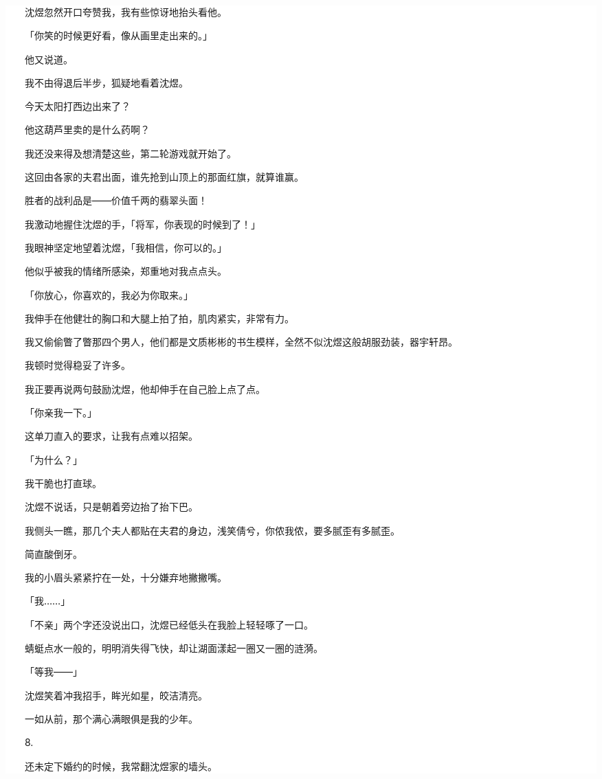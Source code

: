 &emsp;&emsp;沈煜忽然开口夸赞我，我有些惊讶地抬头看他。  
  
&emsp;&emsp;「你笑的时候更好看，像从画里走出来的。」  
  
&emsp;&emsp;他又说道。  
  
&emsp;&emsp;我不由得退后半步，狐疑地看着沈煜。  
  
&emsp;&emsp;今天太阳打西边出来了？  
  
&emsp;&emsp;他这葫芦里卖的是什么药啊？  
  
&emsp;&emsp;我还没来得及想清楚这些，第二轮游戏就开始了。  
  
&emsp;&emsp;这回由各家的夫君出面，谁先抢到山顶上的那面红旗，就算谁赢。  
  
&emsp;&emsp;胜者的战利品是——价值千两的翡翠头面！  
  
&emsp;&emsp;我激动地握住沈煜的手，「将军，你表现的时候到了！」  
  
&emsp;&emsp;我眼神坚定地望着沈煜，「我相信，你可以的。」  
  
&emsp;&emsp;他似乎被我的情绪所感染，郑重地对我点点头。  
  
&emsp;&emsp;「你放心，你喜欢的，我必为你取来。」  
  
&emsp;&emsp;我伸手在他健壮的胸口和大腿上拍了拍，肌肉紧实，非常有力。  
  
&emsp;&emsp;我又偷偷瞥了瞥那四个男人，他们都是文质彬彬的书生模样，全然不似沈煜这般胡服劲装，器宇轩昂。  
  
&emsp;&emsp;我顿时觉得稳妥了许多。  
  
&emsp;&emsp;我正要再说两句鼓励沈煜，他却伸手在自己脸上点了点。  
  
&emsp;&emsp;「你亲我一下。」  
  
&emsp;&emsp;这单刀直入的要求，让我有点难以招架。  
  
&emsp;&emsp;「为什么？」  
  
&emsp;&emsp;我干脆也打直球。  
  
&emsp;&emsp;沈煜不说话，只是朝着旁边抬了抬下巴。  
  
&emsp;&emsp;我侧头一瞧，那几个夫人都贴在夫君的身边，浅笑倩兮，你侬我侬，要多腻歪有多腻歪。  
  
&emsp;&emsp;简直酸倒牙。  
  
&emsp;&emsp;我的小眉头紧紧拧在一处，十分嫌弃地撇撇嘴。  
  
&emsp;&emsp;「我……」  
  
&emsp;&emsp;「不亲」两个字还没说出口，沈煜已经低头在我脸上轻轻啄了一口。  
  
&emsp;&emsp;蜻蜓点水一般的，明明消失得飞快，却让湖面漾起一圈又一圈的涟漪。  
  
&emsp;&emsp;「等我——」  
  
&emsp;&emsp;沈煜笑着冲我招手，眸光如星，皎洁清亮。  
  
&emsp;&emsp;一如从前，那个满心满眼俱是我的少年。  
  
&emsp;&emsp;8.  
  
&emsp;&emsp;还未定下婚约的时候，我常翻沈煜家的墙头。  
  